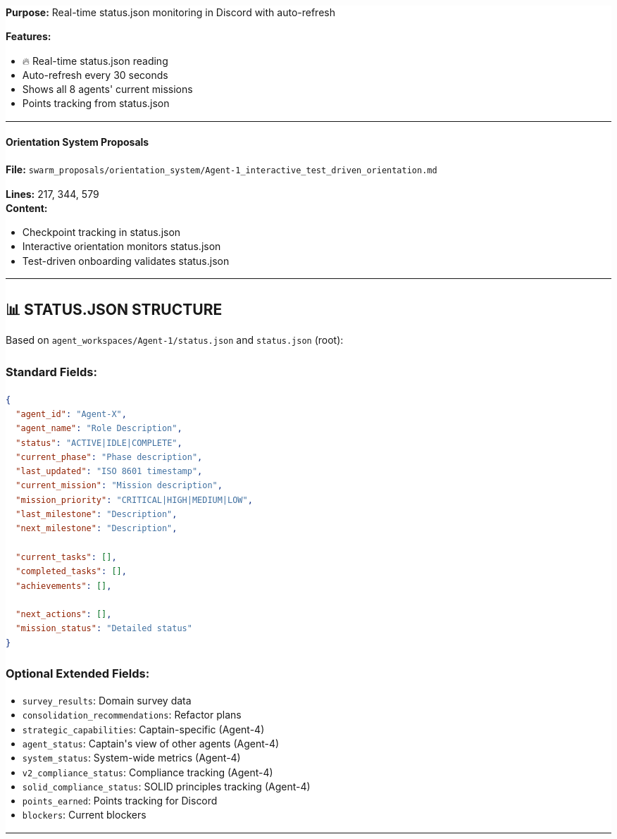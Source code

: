 **Purpose:** Real-time status.json monitoring in Discord with auto-refresh

**Features:**
- 🔥 Real-time status.json reading
- Auto-refresh every 30 seconds
- Shows all 8 agents' current missions
- Points tracking from status.json

---

#### **Orientation System Proposals**
**File:** `swarm_proposals/orientation_system/Agent-1_interactive_test_driven_orientation.md`

**Lines:** 217, 344, 579  
**Content:**
- Checkpoint tracking in status.json
- Interactive orientation monitors status.json
- Test-driven onboarding validates status.json

---

## 📊 **STATUS.JSON STRUCTURE**

Based on `agent_workspaces/Agent-1/status.json` and `status.json` (root):

### **Standard Fields:**
```json
{
  "agent_id": "Agent-X",
  "agent_name": "Role Description",
  "status": "ACTIVE|IDLE|COMPLETE",
  "current_phase": "Phase description",
  "last_updated": "ISO 8601 timestamp",
  "current_mission": "Mission description",
  "mission_priority": "CRITICAL|HIGH|MEDIUM|LOW",
  "last_milestone": "Description",
  "next_milestone": "Description",
  
  "current_tasks": [],
  "completed_tasks": [],
  "achievements": [],
  
  "next_actions": [],
  "mission_status": "Detailed status"
}
```

### **Optional Extended Fields:**
- `survey_results`: Domain survey data
- `consolidation_recommendations`: Refactor plans
- `strategic_capabilities`: Captain-specific (Agent-4)
- `agent_status`: Captain's view of other agents (Agent-4)
- `system_status`: System-wide metrics (Agent-4)
- `v2_compliance_status`: Compliance tracking (Agent-4)
- `solid_compliance_status`: SOLID principles tracking (Agent-4)
- `points_earned`: Points tracking for Discord
- `blockers`: Current blockers

---
